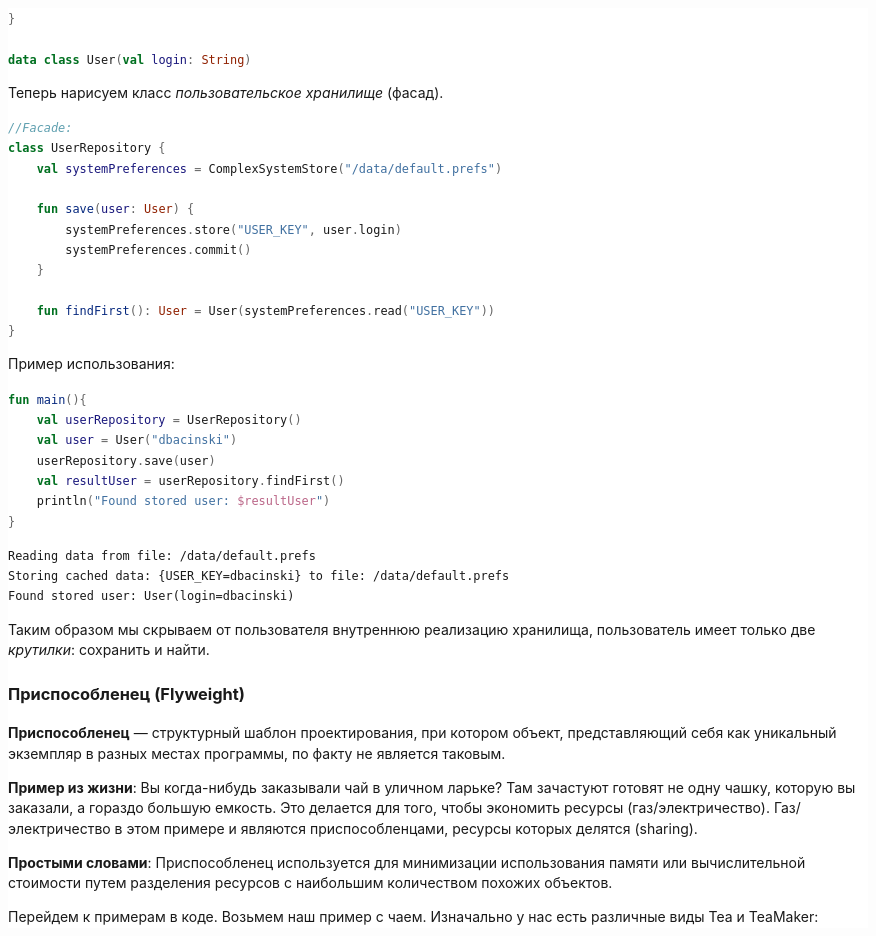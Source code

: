```kt
}

data class User(val login: String)
```

Теперь нарисуем класс *пользовательское хранилище* (фасад).

```kt
//Facade:
class UserRepository {
    val systemPreferences = ComplexSystemStore("/data/default.prefs")

    fun save(user: User) {
        systemPreferences.store("USER_KEY", user.login)
        systemPreferences.commit()
    }

    fun findFirst(): User = User(systemPreferences.read("USER_KEY"))
}
```

Пример использования:

```kt
fun main(){
    val userRepository = UserRepository()
    val user = User("dbacinski")
    userRepository.save(user)
    val resultUser = userRepository.findFirst()
    println("Found stored user: $resultUser")
}
```

```
Reading data from file: /data/default.prefs
Storing cached data: {USER_KEY=dbacinski} to file: /data/default.prefs
Found stored user: User(login=dbacinski)
```

Таким образом мы скрываем от пользователя внутреннюю реализацию хранилища, пользователь имеет только две *крутилки*: сохранить и найти.

### Приспособленец (Flyweight)

**Приспособленец** — структурный шаблон проектирования, при котором объект, представляющий себя как уникальный экземпляр в разных местах программы, по факту не является таковым.

**Пример из жизни**: Вы когда-нибудь заказывали чай в уличном ларьке? Там зачастуют готовят не одну чашку, которую вы заказали, а гораздо большую емкость. Это делается для того, чтобы экономить ресурсы (газ/электричество). Газ/электричество в этом примере и являются приспособленцами, ресурсы которых делятся (sharing).

**Простыми словами**: Приспособленец используется для минимизации использования памяти или вычислительной стоимости путем разделения ресурсов с наибольшим количеством похожих объектов.

Перейдем к примерам в коде. Возьмем наш пример с чаем. Изначально у нас есть различные виды Tea и TeaMaker:
